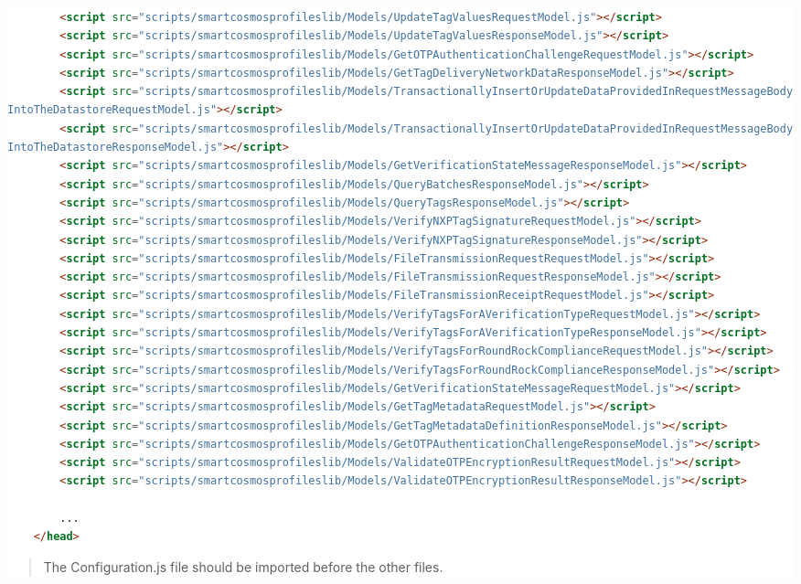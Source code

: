 ```html
        <script src="scripts/smartcosmosprofileslib/Models/UpdateTagValuesRequestModel.js"></script>
        <script src="scripts/smartcosmosprofileslib/Models/UpdateTagValuesResponseModel.js"></script>
        <script src="scripts/smartcosmosprofileslib/Models/GetOTPAuthenticationChallengeRequestModel.js"></script>
        <script src="scripts/smartcosmosprofileslib/Models/GetTagDeliveryNetworkDataResponseModel.js"></script>
        <script src="scripts/smartcosmosprofileslib/Models/TransactionallyInsertOrUpdateDataProvidedInRequestMessageBodyIntoTheDatastoreRequestModel.js"></script>
        <script src="scripts/smartcosmosprofileslib/Models/TransactionallyInsertOrUpdateDataProvidedInRequestMessageBodyIntoTheDatastoreResponseModel.js"></script>
        <script src="scripts/smartcosmosprofileslib/Models/GetVerificationStateMessageResponseModel.js"></script>
        <script src="scripts/smartcosmosprofileslib/Models/QueryBatchesResponseModel.js"></script>
        <script src="scripts/smartcosmosprofileslib/Models/QueryTagsResponseModel.js"></script>
        <script src="scripts/smartcosmosprofileslib/Models/VerifyNXPTagSignatureRequestModel.js"></script>
        <script src="scripts/smartcosmosprofileslib/Models/VerifyNXPTagSignatureResponseModel.js"></script>
        <script src="scripts/smartcosmosprofileslib/Models/FileTransmissionRequestRequestModel.js"></script>
        <script src="scripts/smartcosmosprofileslib/Models/FileTransmissionRequestResponseModel.js"></script>
        <script src="scripts/smartcosmosprofileslib/Models/FileTransmissionReceiptRequestModel.js"></script>
        <script src="scripts/smartcosmosprofileslib/Models/VerifyTagsForAVerificationTypeRequestModel.js"></script>
        <script src="scripts/smartcosmosprofileslib/Models/VerifyTagsForAVerificationTypeResponseModel.js"></script>
        <script src="scripts/smartcosmosprofileslib/Models/VerifyTagsForRoundRockComplianceRequestModel.js"></script>
        <script src="scripts/smartcosmosprofileslib/Models/VerifyTagsForRoundRockComplianceResponseModel.js"></script>
        <script src="scripts/smartcosmosprofileslib/Models/GetVerificationStateMessageRequestModel.js"></script>
        <script src="scripts/smartcosmosprofileslib/Models/GetTagMetadataRequestModel.js"></script>
        <script src="scripts/smartcosmosprofileslib/Models/GetTagMetadataDefinitionResponseModel.js"></script>
        <script src="scripts/smartcosmosprofileslib/Models/GetOTPAuthenticationChallengeResponseModel.js"></script>
        <script src="scripts/smartcosmosprofileslib/Models/ValidateOTPEncryptionResultRequestModel.js"></script>
        <script src="scripts/smartcosmosprofileslib/Models/ValidateOTPEncryptionResultResponseModel.js"></script>

		...
	</head>
```
> The Configuration.js file should be imported before the other files.
